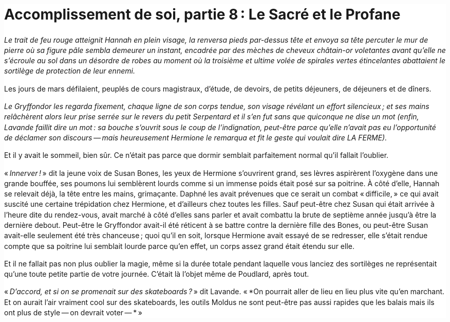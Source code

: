 # Accomplissement de soi, partie 8 : Le Sacré et le Profane


*Le trait de feu rouge atteignit Hannah en plein visage, la renversa
pieds par-dessus tête et envoya sa tête percuter le mur de pierre où sa
figure pâle sembla demeurer un instant, encadrée par des mèches de
cheveux châtain-or voletantes avant qu’elle ne s’écroule au sol dans un
désordre de robes au moment où la troisième et ultime volée de spirales
vertes étincelantes abattaient le sortilège de protection de leur
ennemi.*

Les jours de mars défilaient, peuplés de cours magistraux, d’étude, de
devoirs, de petits déjeuners, de déjeuners et de dîners.

*Le Gryffondor les regarda fixement, chaque ligne de son corps tendue,
son visage révélant un effort silencieux ; et ses mains relâchèrent
alors leur prise serrée sur le revers du petit Serpentard et il s’en fut
sans que quiconque ne dise un mot (enfin, Lavande faillit dire un mot :
sa bouche s’ouvrit sous le coup de l’indignation, peut-être parce
qu’elle n’avait pas eu l’opportunité de déclamer son discours — mais
heureusement Hermione le remarqua et fit le geste qui voulait dire LA
FERME).*

Et il y avait le sommeil, bien sûr. Ce n’était pas parce que dormir
semblait parfaitement normal qu’il fallait l’oublier.

« *Innerver !* » dit la jeune voix de Susan Bones, les yeux de Hermione
s’ouvrirent grand, ses lèvres aspirèrent l’oxygène dans une grande
bouffée, ses poumons lui semblèrent lourds comme si un immense poids
était posé sur sa poitrine. À côté d’elle, Hannah se relevait déjà, la
tête entre les mains, grimaçante. Daphné les avait prévenues que ce
serait un combat « difficile, » ce qui avait suscité une certaine
trépidation chez Hermione, et d’ailleurs chez toutes les filles. Sauf
peut-être chez Susan qui était arrivée à l’heure dite du rendez-vous,
avait marché à côté d’elles sans parler et avait combattu la brute de
septième année jusqu’à être la dernière debout. Peut-être le Gryffondor
avait-il été réticent à se battre contre la dernière fille des Bones, ou
peut-être Susan avait-elle seulement été très chanceuse ; quoi qu’il en
soit, lorsque Hermione avait essayé de se redresser, elle s’était rendue
compte que sa poitrine lui semblait lourde parce qu’en effet, un corps
assez grand était étendu sur elle.

Et il ne fallait pas non plus oublier la magie, même si la durée totale
pendant laquelle vous lanciez des sortilèges ne représentait qu’une
toute petite partie de votre journée. C’était là l’objet même de
Poudlard, après tout.

« *D’accord, et si on se promenait sur des skateboards ?* » dit Lavande.
« *On pourrait aller de lieu en lieu plus vite qu’en marchant. Et on
aurait l’air vraiment cool sur des skateboards, les outils Moldus ne
sont peut-être pas aussi rapides que les balais mais ils ont plus de
style — on devrait voter — * »
